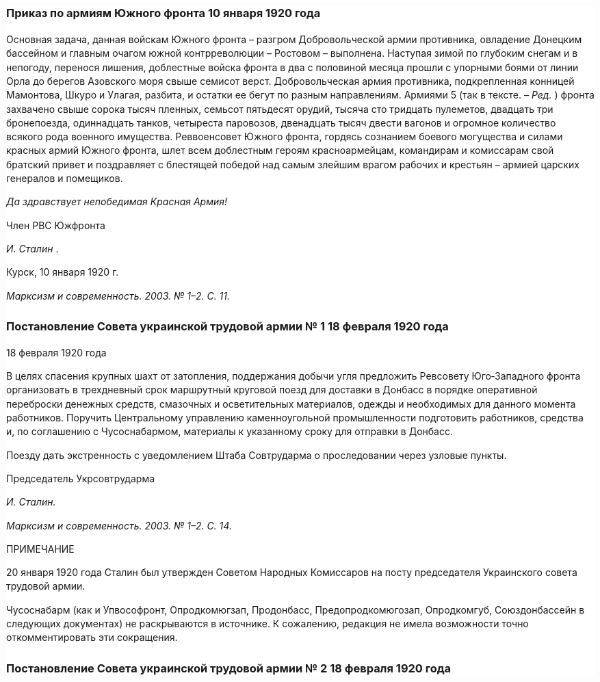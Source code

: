 ### Приказ по армиям Южного фронта 10 января 1920 года

Основная задача, данная войскам Южного фронта – разгром Добровольческой армии противника, овладение Донецким бассейном и главным очагом южной контрреволюции – Ростовом – выполнена. Наступая зимой по глубоким снегам и в непогоду, перенося лишения, доблестные войска фронта в два с половиной месяца прошли с упорными боями от линии Орла до берегов Азовского моря свыше семисот верст. Добровольческая армия противника, подкрепленная конницей Мамонтова, Шкуро и Улагая, разбита, и остатки ее бегут по разным направлениям. Армиями 5 (так в тексте. – _Ред._ ) фронта захвачено свыше сорока тысяч пленных, семьсот пятьдесят орудий, тысяча сто тридцать пулеметов, двадцать три бронепоезда, одиннадцать танков, четыреста паровозов, двенадцать тысяч двести вагонов и огромное количество всякого рода военного имущества. Реввоенсовет Южного фронта, гордясь сознанием боевого могущества и силами красных армий Южного фронта, шлет всем доблестным героям красноармейцам, командирам и комиссарам свой братский привет и поздравляет с блестящей победой над самым злейшим врагом рабочих и крестьян – армией царских генералов и помещиков.

_Да здравствует непобедимая Красная Армия!_

Член РВС Южфронта

_И. Сталин_ .

Курск, 10 января 1920 г.

_Марксизм и современность. 2003. № 1–2. С. 11._

### Постановление Совета украинской трудовой армии № 1 18 февраля 1920 года

18 февраля 1920 года

В целях спасения крупных шахт от затопления, поддержания добычи угля предложить Ревсовету Юго‑Западного фронта организовать в трехдневный срок маршрутный круговой поезд для доставки в Донбасс в порядке оперативной переброски денежных средств, смазочных и осветительных материалов, одежды и необходимых для данного момента работников. Поручить Центральному управлению каменноугольной промышленности подготовить работников, средства и, по соглашению с Чусоснабармом, материалы к указанному сроку для отправки в Донбасс.

Поезду дать экстренность с уведомлением Штаба Совтрударма о проследовании через узловые пункты.

Председатель Укрсовтрударма

_И. Сталин._

_Марксизм и современность. 2003. № 1–2. С. 14._

ПРИМЕЧАНИЕ

20 января 1920 года Сталин был утвержден Советом Народных Комиссаров на посту председателя Украинского совета трудовой армии.

Чусоснабарм (как и Упвософронт, Опродкомюгзап, Продонбасс, Предопродкомюгозап, Опродкомгуб, Союздонбассейн в следующих документах) не раскрываются в источнике. К сожалению, редакция не имела возможности точно откомментировать эти сокращения.

### Постановление Совета украинской трудовой армии № 2 18 февраля 1920 года
